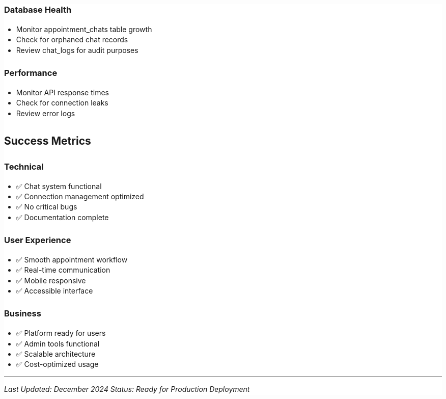 ### **Database Health**
- Monitor appointment_chats table growth
- Check for orphaned chat records
- Review chat_logs for audit purposes

### **Performance**
- Monitor API response times
- Check for connection leaks
- Review error logs

## Success Metrics

### **Technical**
- ✅ Chat system functional
- ✅ Connection management optimized
- ✅ No critical bugs
- ✅ Documentation complete

### **User Experience**
- ✅ Smooth appointment workflow
- ✅ Real-time communication
- ✅ Mobile responsive
- ✅ Accessible interface

### **Business**
- ✅ Platform ready for users
- ✅ Admin tools functional
- ✅ Scalable architecture
- ✅ Cost-optimized usage

---
*Last Updated: December 2024*
*Status: Ready for Production Deployment* 